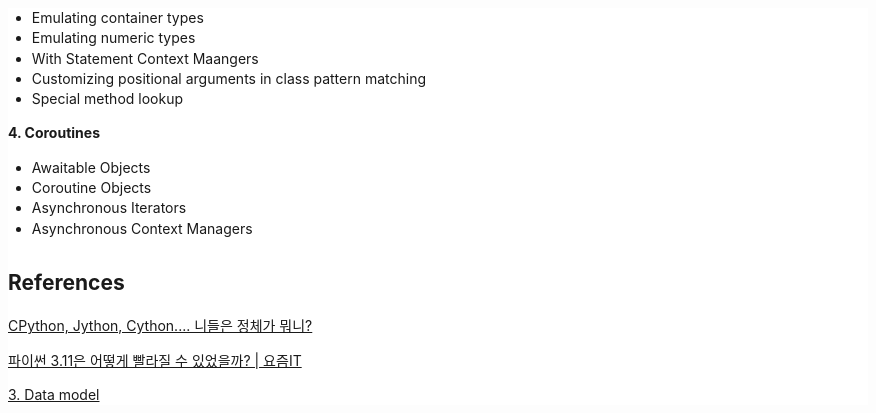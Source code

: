 - Emulating container types
- Emulating numeric types
- With Statement Context Maangers
- Customizing positional arguments in class pattern matching
- Special method lookup

**4.  Coroutines**

- Awaitable Objects
- Coroutine Objects
- Asynchronous Iterators
- Asynchronous Context Managers

## References
[CPython, Jython, Cython.... 니들은 정체가 뭐니?](https://devocean.sk.com/blog/techBoardDetail.do?ID=164537)

[파이썬 3.11은 어떻게 빨라질 수 있었을까? | 요즘IT](https://yozm.wishket.com/magazine/detail/2096/)

[3. Data model](https://docs.python.org/3.11/reference/datamodel.html)
